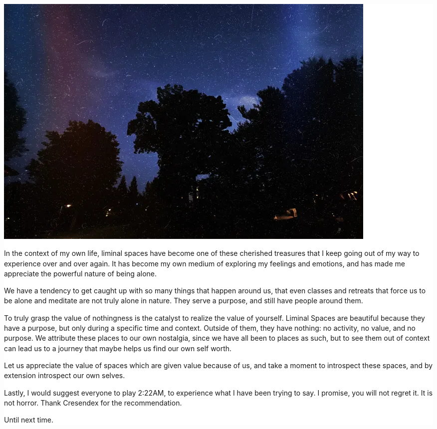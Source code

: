 ![Chapter 5](./7.webp)

In the context of my own life, liminal spaces have become one of these cherished treasures that I keep going out of my way to experience over and over again. It has become my own medium of exploring my feelings and emotions, and has made me appreciate the powerful nature of being alone.

We have a tendency to get caught up with so many things that happen around us, that even classes and retreats that force us to be alone and meditate are not truly alone in nature. They serve a purpose, and still have people around them.

To truly grasp the value of nothingness is the catalyst to realize the value of yourself. Liminal Spaces are beautiful because they have a purpose, but only during a specific time and context. Outside of them, they have nothing: no activity, no value, and no purpose. We attribute these places to our own nostalgia, since we have all been to places as such, but to see them out of context can lead us to a journey that maybe helps us find our own self worth.

Let us appreciate the value of spaces which are given value because of us, and take a moment to introspect these spaces, and by extension introspect our own selves.

Lastly, I would suggest everyone to play 2:22AM, to experience what I have been trying to say. I promise, you will not regret it. It is not horror. Thank Cresendex for the recommendation.

Until next time.
